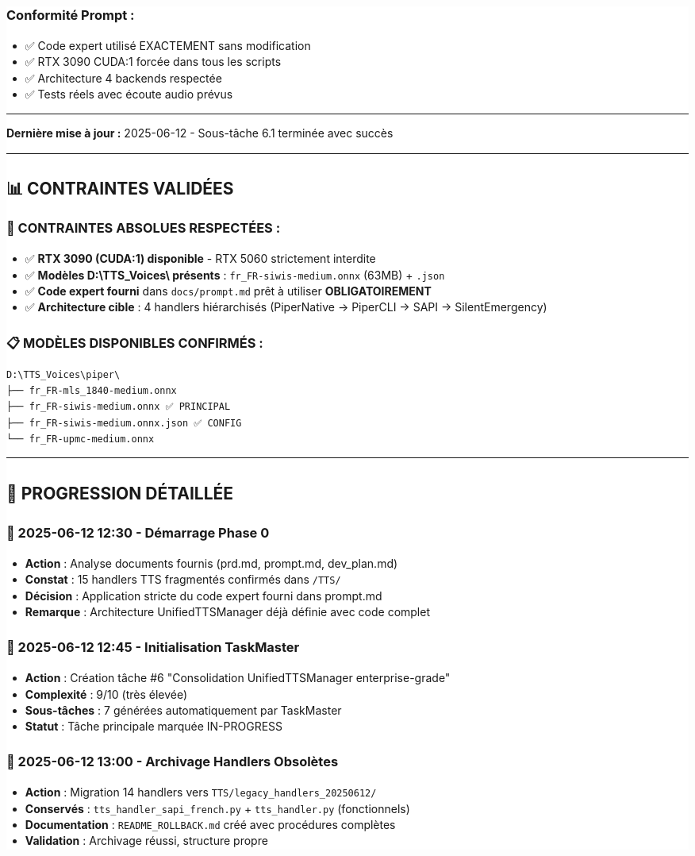 ### **Conformité Prompt :**
- ✅ Code expert utilisé EXACTEMENT sans modification
- ✅ RTX 3090 CUDA:1 forcée dans tous les scripts
- ✅ Architecture 4 backends respectée
- ✅ Tests réels avec écoute audio prévus

---

**Dernière mise à jour :** 2025-06-12 - Sous-tâche 6.1 terminée avec succès

---

## 📊 **CONTRAINTES VALIDÉES**

### **🚨 CONTRAINTES ABSOLUES RESPECTÉES :**
- ✅ **RTX 3090 (CUDA:1) disponible** - RTX 5060 strictement interdite
- ✅ **Modèles D:\TTS_Voices\ présents** : `fr_FR-siwis-medium.onnx` (63MB) + `.json`
- ✅ **Code expert fourni** dans `docs/prompt.md` prêt à utiliser **OBLIGATOIREMENT**
- ✅ **Architecture cible** : 4 handlers hiérarchisés (PiperNative → PiperCLI → SAPI → SilentEmergency)

### **📋 MODÈLES DISPONIBLES CONFIRMÉS :**
```
D:\TTS_Voices\piper\
├── fr_FR-mls_1840-medium.onnx
├── fr_FR-siwis-medium.onnx ✅ PRINCIPAL
├── fr_FR-siwis-medium.onnx.json ✅ CONFIG
└── fr_FR-upmc-medium.onnx
```

---

## 🔄 **PROGRESSION DÉTAILLÉE**

### **📅 2025-06-12 12:30 - Démarrage Phase 0**
- **Action** : Analyse documents fournis (prd.md, prompt.md, dev_plan.md)
- **Constat** : 15 handlers TTS fragmentés confirmés dans `/TTS/`
- **Décision** : Application stricte du code expert fourni dans prompt.md
- **Remarque** : Architecture UnifiedTTSManager déjà définie avec code complet

### **📅 2025-06-12 12:45 - Initialisation TaskMaster**
- **Action** : Création tâche #6 "Consolidation UnifiedTTSManager enterprise-grade"
- **Complexité** : 9/10 (très élevée)
- **Sous-tâches** : 7 générées automatiquement par TaskMaster
- **Statut** : Tâche principale marquée IN-PROGRESS

### **📅 2025-06-12 13:00 - Archivage Handlers Obsolètes**
- **Action** : Migration 14 handlers vers `TTS/legacy_handlers_20250612/`
- **Conservés** : `tts_handler_sapi_french.py` + `tts_handler.py` (fonctionnels)
- **Documentation** : `README_ROLLBACK.md` créé avec procédures complètes
- **Validation** : Archivage réussi, structure propre
